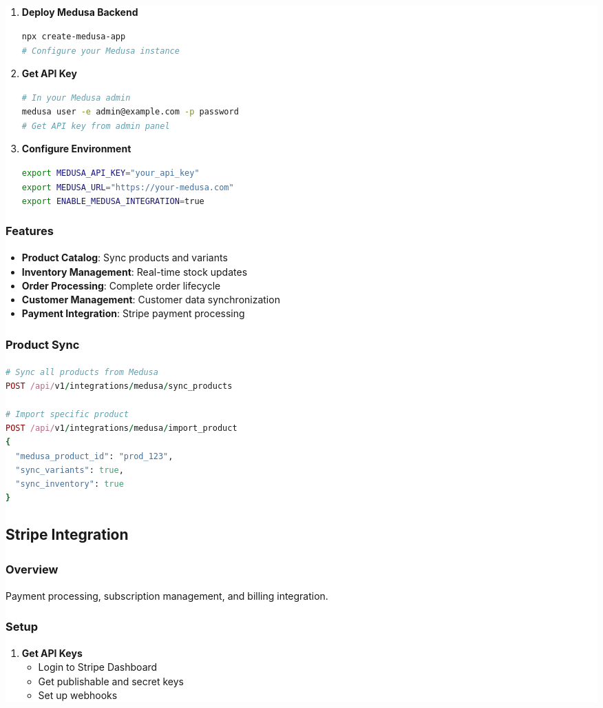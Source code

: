 1. **Deploy Medusa Backend**
   ```bash
   npx create-medusa-app
   # Configure your Medusa instance
   ```

2. **Get API Key**
   ```bash
   # In your Medusa admin
   medusa user -e admin@example.com -p password
   # Get API key from admin panel
   ```

3. **Configure Environment**
   ```bash
   export MEDUSA_API_KEY="your_api_key"
   export MEDUSA_URL="https://your-medusa.com"
   export ENABLE_MEDUSA_INTEGRATION=true
   ```

### Features

- **Product Catalog**: Sync products and variants
- **Inventory Management**: Real-time stock updates
- **Order Processing**: Complete order lifecycle
- **Customer Management**: Customer data synchronization
- **Payment Integration**: Stripe payment processing

### Product Sync

```ruby
# Sync all products from Medusa
POST /api/v1/integrations/medusa/sync_products

# Import specific product
POST /api/v1/integrations/medusa/import_product
{
  "medusa_product_id": "prod_123",
  "sync_variants": true,
  "sync_inventory": true
}
```

## Stripe Integration

### Overview

Payment processing, subscription management, and billing integration.

### Setup

1. **Get API Keys**
   - Login to Stripe Dashboard
   - Get publishable and secret keys
   - Set up webhooks
